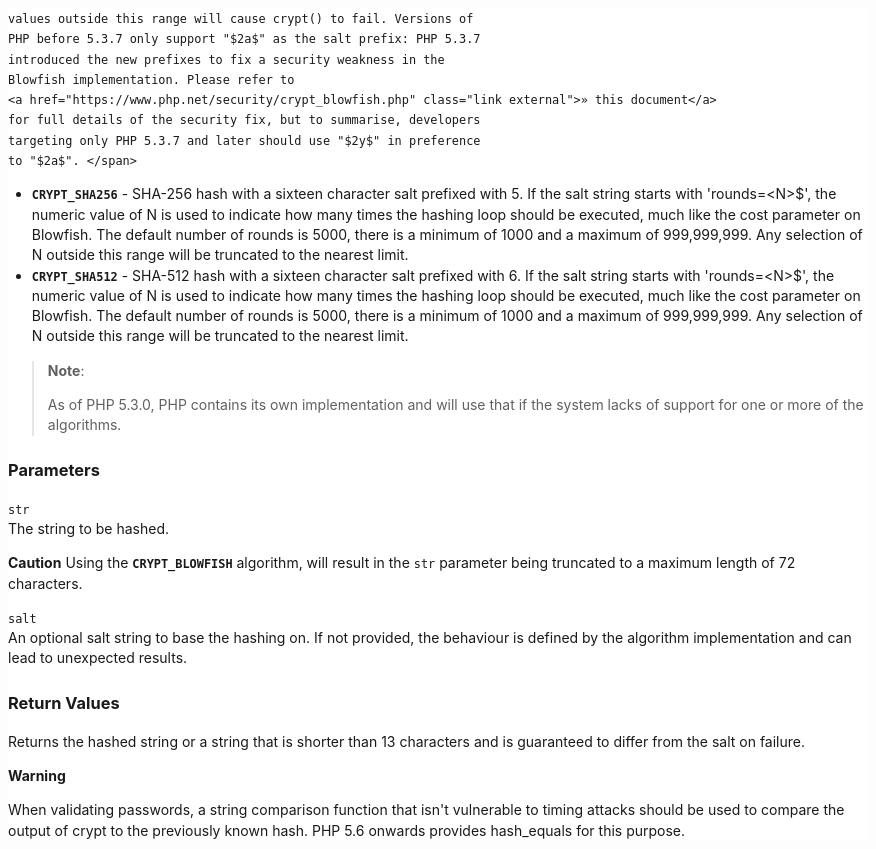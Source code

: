     values outside this range will cause crypt() to fail. Versions of
    PHP before 5.3.7 only support "$2a$" as the salt prefix: PHP 5.3.7
    introduced the new prefixes to fix a security weakness in the
    Blowfish implementation. Please refer to
    <a href="https://www.php.net/security/crypt_blowfish.php" class="link external">» this document</a>
    for full details of the security fix, but to summarise, developers
    targeting only PHP 5.3.7 and later should use "$2y$" in preference
    to "$2a$". </span>
-   <span class="simpara"> **`CRYPT_SHA256`** - SHA-256 hash with a
    sixteen character salt prefixed with $5$. If the salt string starts
    with 'rounds=\<N\>$', the numeric value of N is used to indicate how
    many times the hashing loop should be executed, much like the cost
    parameter on Blowfish. The default number of rounds is 5000, there
    is a minimum of 1000 and a maximum of 999,999,999. Any selection of
    N outside this range will be truncated to the nearest limit. </span>
-   <span class="simpara"> **`CRYPT_SHA512`** - SHA-512 hash with a
    sixteen character salt prefixed with $6$. If the salt string starts
    with 'rounds=\<N\>$', the numeric value of N is used to indicate how
    many times the hashing loop should be executed, much like the cost
    parameter on Blowfish. The default number of rounds is 5000, there
    is a minimum of 1000 and a maximum of 999,999,999. Any selection of
    N outside this range will be truncated to the nearest limit. </span>

> **Note**:
>
> As of PHP 5.3.0, PHP contains its own implementation and will use that
> if the system lacks of support for one or more of the algorithms.

### Parameters

`str`  
The string to be hashed.

**Caution**
Using the **`CRYPT_BLOWFISH`** algorithm, will result in the `str`
parameter being truncated to a maximum length of 72 characters.

`salt`  
An optional salt string to base the hashing on. If not provided, the
behaviour is defined by the algorithm implementation and can lead to
unexpected results.

### Return Values

Returns the hashed string or a string that is shorter than 13 characters
and is guaranteed to differ from the salt on failure.

**Warning**

When validating passwords, a string comparison function that isn't
vulnerable to timing attacks should be used to compare the output of
<span class="function">crypt</span> to the previously known hash. PHP
5.6 onwards provides <span class="function">hash\_equals</span> for this
purpose.
